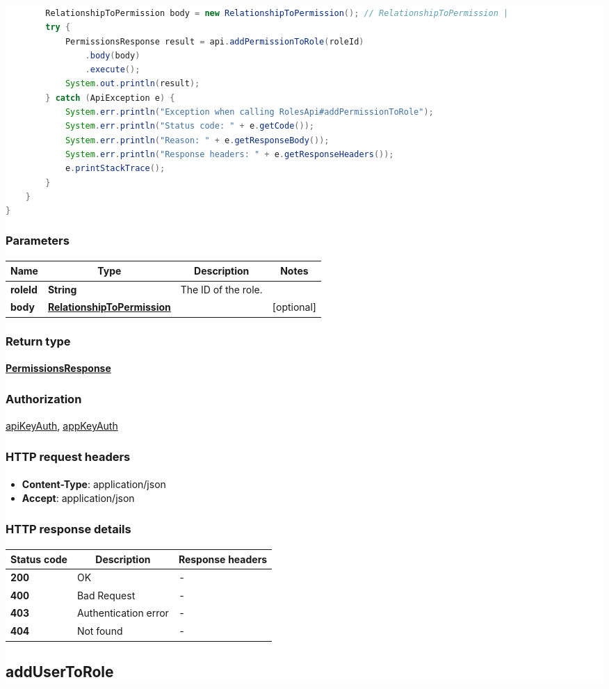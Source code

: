 ```java
        RelationshipToPermission body = new RelationshipToPermission(); // RelationshipToPermission | 
        try {
            PermissionsResponse result = api.addPermissionToRole(roleId)
                .body(body)
                .execute();
            System.out.println(result);
        } catch (ApiException e) {
            System.err.println("Exception when calling RolesApi#addPermissionToRole");
            System.err.println("Status code: " + e.getCode());
            System.err.println("Reason: " + e.getResponseBody());
            System.err.println("Response headers: " + e.getResponseHeaders());
            e.printStackTrace();
        }
    }
}
```

### Parameters


Name | Type | Description  | Notes
------------- | ------------- | ------------- | -------------
 **roleId** | **String**| The ID of the role. |
 **body** | [**RelationshipToPermission**](RelationshipToPermission.md)|  | [optional]

### Return type

[**PermissionsResponse**](PermissionsResponse.md)

### Authorization

[apiKeyAuth](../README.md#apiKeyAuth), [appKeyAuth](../README.md#appKeyAuth)

### HTTP request headers

- **Content-Type**: application/json
- **Accept**: application/json

### HTTP response details
| Status code | Description | Response headers |
|-------------|-------------|------------------|
| **200** | OK |  -  |
| **400** | Bad Request |  -  |
| **403** | Authentication error |  -  |
| **404** | Not found |  -  |


## addUserToRole
